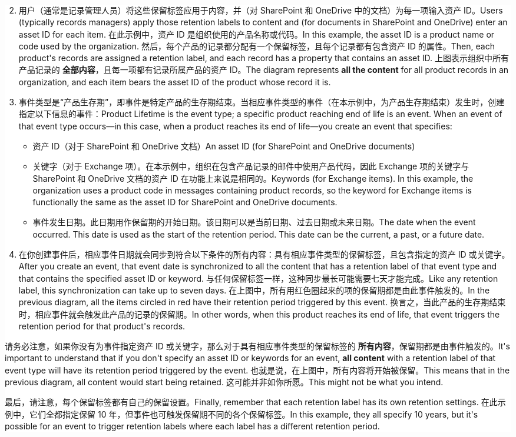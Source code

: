 2. <span data-ttu-id="56d3b-132">用户（通常是记录管理人员）将这些保留标签应用于内容，并（对 SharePoint 和 OneDrive 中的文档）为每一项输入资产 ID。</span><span class="sxs-lookup"><span data-stu-id="56d3b-132">Users (typically records managers) apply those retention labels to content and (for documents in SharePoint and OneDrive) enter an asset ID for each item.</span></span> <span data-ttu-id="56d3b-133">在此示例中，资产 ID 是组织使用的产品名称或代码。</span><span class="sxs-lookup"><span data-stu-id="56d3b-133">In this example, the asset ID is a product name or code used by the organization.</span></span> <span data-ttu-id="56d3b-134">然后，每个产品的记录都分配有一个保留标签，且每个记录都有包含资产 ID 的属性。</span><span class="sxs-lookup"><span data-stu-id="56d3b-134">Then, each product's records are assigned a retention label, and each record has a property that contains an asset ID.</span></span> <span data-ttu-id="56d3b-135">上图表示组织中所有产品记录的 **全部内容**，且每一项都有记录所属产品的资产 ID。</span><span class="sxs-lookup"><span data-stu-id="56d3b-135">The diagram represents **all the content** for all product records in an organization, and each item bears the asset ID of the product whose record it is.</span></span> 
    
3. <span data-ttu-id="56d3b-p111">事件类型是“产品生存期”，即事件是特定产品的生存期结束。当相应事件类型的事件（在本示例中，为产品生存期结束）发生时，创建指定以下信息的事件：</span><span class="sxs-lookup"><span data-stu-id="56d3b-p111">Product Lifetime is the event type; a specific product reaching end of life is an event. When an event of that event type occurs—in this case, when a product reaches its end of life—you create an event that specifies:</span></span>
    
   - <span data-ttu-id="56d3b-138">资产 ID（对于 SharePoint 和 OneDrive 文档）</span><span class="sxs-lookup"><span data-stu-id="56d3b-138">An asset ID (for SharePoint and OneDrive documents)</span></span>
    
   - <span data-ttu-id="56d3b-p112">关键字（对于 Exchange 项）。在本示例中，组织在包含产品记录的邮件中使用产品代码，因此 Exchange 项的关键字与 SharePoint 和 OneDrive 文档的资产 ID 在功能上来说是相同的。</span><span class="sxs-lookup"><span data-stu-id="56d3b-p112">Keywords (for Exchange items). In this example, the organization uses a product code in messages containing product records, so the keyword for Exchange items is functionally the same as the asset ID for SharePoint and OneDrive documents.</span></span>
    
   - <span data-ttu-id="56d3b-p113">事件发生日期。此日期用作保留期的开始日期。该日期可以是当前日期、过去日期或未来日期。</span><span class="sxs-lookup"><span data-stu-id="56d3b-p113">The date when the event occurred. This date is used as the start of the retention period. This date can be the current, a past, or a future date.</span></span>

4. <span data-ttu-id="56d3b-144">在你创建事件后，相应事件日期就会同步到符合以下条件的所有内容：具有相应事件类型的保留标签，且包含指定的资产 ID 或关键字。</span><span class="sxs-lookup"><span data-stu-id="56d3b-144">After you create an event, that event date is synchronized to all the content that has a retention label of that event type and that contains the specified asset ID or keyword.</span></span> <span data-ttu-id="56d3b-145">与任何保留标签一样，这种同步最长可能需要七天才能完成。</span><span class="sxs-lookup"><span data-stu-id="56d3b-145">Like any retention label, this synchronization can take up to seven days.</span></span> <span data-ttu-id="56d3b-146">在上图中，所有用红色圈起来的项的保留期都是由此事件触发的。</span><span class="sxs-lookup"><span data-stu-id="56d3b-146">In the previous diagram, all the items circled in red have their retention period triggered by this event.</span></span> <span data-ttu-id="56d3b-147">换言之，当此产品的生存期结束时，相应事件就会触发此产品的记录的保留期。</span><span class="sxs-lookup"><span data-stu-id="56d3b-147">In other words, when this product reaches its end of life, that event triggers the retention period for that product's records.</span></span>

<span data-ttu-id="56d3b-148">请务必注意，如果你没有为事件指定资产 ID 或关键字，那么对于具有相应事件类型的保留标签的 **所有内容**，保留期都是由事件触发的。</span><span class="sxs-lookup"><span data-stu-id="56d3b-148">It's important to understand that if you don't specify an asset ID or keywords for an event, **all content** with a retention label of that event type will have its retention period triggered by the event.</span></span> <span data-ttu-id="56d3b-149">也就是说，在上图中，所有内容将开始被保留。</span><span class="sxs-lookup"><span data-stu-id="56d3b-149">This means that in the previous diagram, all content would start being retained.</span></span> <span data-ttu-id="56d3b-150">这可能并非如你所愿。</span><span class="sxs-lookup"><span data-stu-id="56d3b-150">This might not be what you intend.</span></span>

<span data-ttu-id="56d3b-151">最后，请注意，每个保留标签都有自己的保留设置。</span><span class="sxs-lookup"><span data-stu-id="56d3b-151">Finally, remember that each retention label has its own retention settings.</span></span> <span data-ttu-id="56d3b-152">在此示例中，它们全都指定保留 10 年，但事件也可触发保留期不同的各个保留标签。</span><span class="sxs-lookup"><span data-stu-id="56d3b-152">In this example, they all specify 10 years, but it's possible for an event to trigger retention labels where each label has a different retention period.</span></span>
  